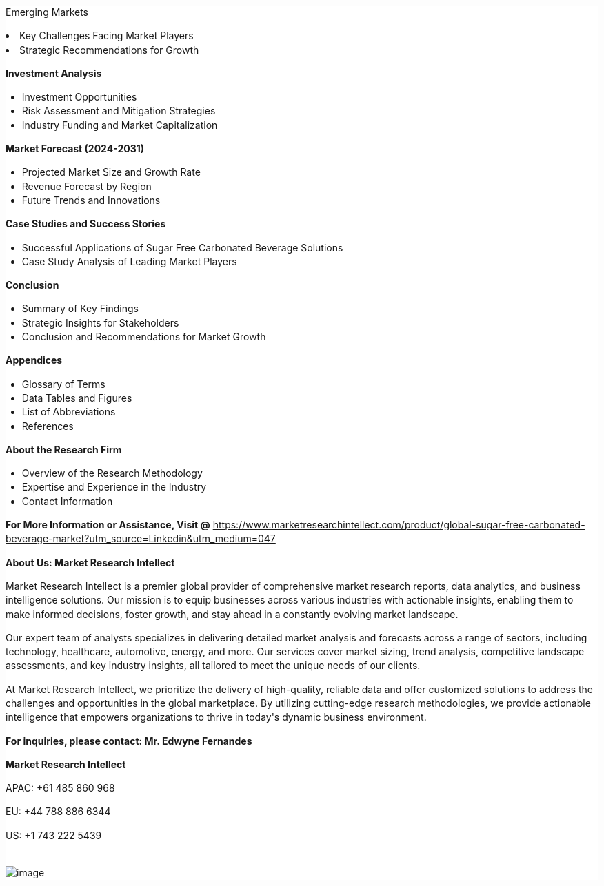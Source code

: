 Emerging Markets</li><li>Key Challenges Facing Market Players</li><li>Strategic Recommendations for Growth</li></ul><p><strong>Investment Analysis</strong></p><ul><li>Investment Opportunities</li><li>Risk Assessment and Mitigation Strategies</li><li>Industry Funding and Market Capitalization</li></ul><p><strong>Market Forecast (2024-2031)</strong></p><ul><li>Projected Market Size and Growth Rate</li><li>Revenue Forecast by Region</li><li>Future Trends and Innovations</li></ul><p><strong>Case Studies and Success Stories</strong></p><ul><li>Successful Applications of Sugar Free Carbonated Beverage Solutions</li><li>Case Study Analysis of Leading Market Players</li></ul><p><strong>Conclusion</strong></p><ul><li>Summary of Key Findings</li><li>Strategic Insights for Stakeholders</li><li>Conclusion and Recommendations for Market Growth</li></ul><p><strong>Appendices</strong></p><ul><li>Glossary of Terms</li><li>Data Tables and Figures</li><li>List of Abbreviations</li><li>References</li></ul><p><strong>About the Research Firm</strong></p><ul><li>Overview of the Research Methodology</li><li>Expertise and Experience in the Industry</li><li>Contact Information</li></ul></div><div class="article-main__content" data-test-id="publishing-text-block"><p><span class="font-[700]"><strong>For More Information or Assistance, Visit @</strong>&nbsp;<a href="https://www.marketresearchintellect.com/product/global-sugar-free-carbonated-beverage-market?utm_source=Linkedin&utm_medium=047">https://www.marketresearchintellect.com/product/global-sugar-free-carbonated-beverage-market?utm_source=Linkedin&utm_medium=047</a></span></p><p><strong>About Us: Market Research Intellect</strong></p><p>Market Research Intellect is a premier global provider of comprehensive market research reports, data analytics, and business intelligence solutions. Our mission is to equip businesses across various industries with actionable insights, enabling them to make informed decisions, foster growth, and stay ahead in a constantly evolving market landscape.</p><p>Our expert team of analysts specializes in delivering detailed market analysis and forecasts across a range of sectors, including technology, healthcare, automotive, energy, and more. Our services cover market sizing, trend analysis, competitive landscape assessments, and key industry insights, all tailored to meet the unique needs of our clients.</p><p>At Market Research Intellect, we prioritize the delivery of high-quality, reliable data and offer customized solutions to address the challenges and opportunities in the global marketplace. By utilizing cutting-edge research methodologies, we provide actionable intelligence that empowers organizations to thrive in today's dynamic business environment.</p><p><strong>For inquiries, please contact: Mr. Edwyne Fernandes</strong></p><p><strong>Market Research Intellect</strong></p><p>APAC: +61 485 860 968</p><p>EU: +44 788 886 6344</p><p>US: +1 743 222 5439</p></div><div class="article-main__content" data-test-id="publishing-text-block">&nbsp;</div>
![image](https://github.com/user-attachments/assets/683fc774-3db9-4b22-bac5-8486bd476d90)
